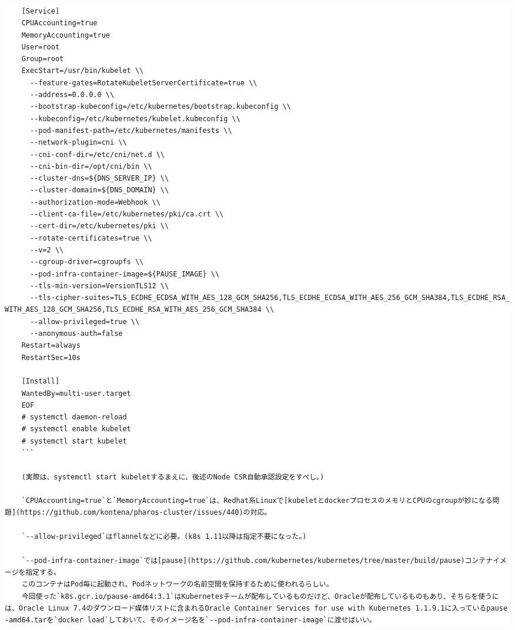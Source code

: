         [Service]
        CPUAccounting=true
        MemoryAccounting=true
        User=root
        Group=root
        ExecStart=/usr/bin/kubelet \\
          --feature-gates=RotateKubeletServerCertificate=true \\
          --address=0.0.0.0 \\
          --bootstrap-kubeconfig=/etc/kubernetes/bootstrap.kubeconfig \\
          --kubeconfig=/etc/kubernetes/kubelet.kubeconfig \\
          --pod-manifest-path=/etc/kubernetes/manifests \\
          --network-plugin=cni \\
          --cni-conf-dir=/etc/cni/net.d \\
          --cni-bin-dir=/opt/cni/bin \\
          --cluster-dns=${DNS_SERVER_IP} \\
          --cluster-domain=${DNS_DOMAIN} \\
          --authorization-mode=Webhook \\
          --client-ca-file=/etc/kubernetes/pki/ca.crt \\
          --cert-dir=/etc/kubernetes/pki \\
          --rotate-certificates=true \\
          --v=2 \\
          --cgroup-driver=cgroupfs \\
          --pod-infra-container-image=${PAUSE_IMAGE} \\
          --tls-min-version=VersionTLS12 \\
          --tls-cipher-suites=TLS_ECDHE_ECDSA_WITH_AES_128_GCM_SHA256,TLS_ECDHE_ECDSA_WITH_AES_256_GCM_SHA384,TLS_ECDHE_RSA_WITH_AES_128_GCM_SHA256,TLS_ECDHE_RSA_WITH_AES_256_GCM_SHA384 \\
          --allow-privileged=true \\
          --anonymous-auth=false
        Restart=always
        RestartSec=10s

        [Install]
        WantedBy=multi-user.target
        EOF
        # systemctl daemon-reload
        # systemctl enable kubelet
        # systemctl start kubelet
        ```

        (実際は、systemctl start kubeletするまえに、後述のNode CSR自動承認設定をすべし。)

        `CPUAccounting=true`と`MemoryAccounting=true`は、Redhat系Linuxで[kubeletとdockerプロセスのメモリとCPUのcgroupが妙になる問題](https://github.com/kontena/pharos-cluster/issues/440)の対応。

        `--allow-privileged`はflannelなどに必要。(k8s 1.11以降は指定不要になった。)

        `--pod-infra-container-image`では[pause](https://github.com/kubernetes/kubernetes/tree/master/build/pause)コンテナイメージを指定する。
        このコンテナはPod毎に起動され、Podネットワークの名前空間を保持するために使われるらしい。
        今回使った`k8s.gcr.io/pause-amd64:3.1`はKubernetesチームが配布しているものだけど、Oracleが配布しているものもあり、そちらを使うには、Oracle Linux 7.4のダウンロード媒体リストに含まれるOracle Container Services for use with Kubernetes 1.1.9.1に入っているpause-amd64.tarを`docker load`しておいて、そのイメージ名を`--pod-infra-container-image`に渡せばいい。
